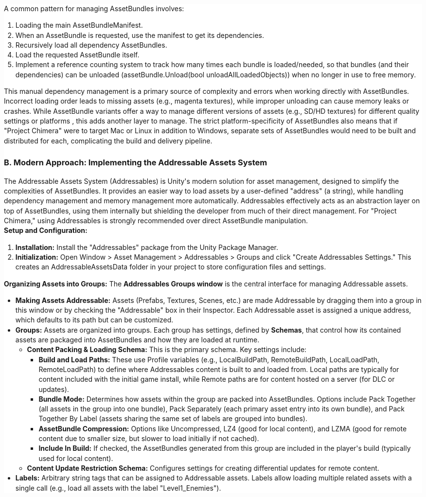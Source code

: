 A common pattern for managing AssetBundles involves:

1. Loading the main AssetBundleManifest.  
2. When an AssetBundle is requested, use the manifest to get its dependencies.  
3. Recursively load all dependency AssetBundles.  
4. Load the requested AssetBundle itself.  
5. Implement a reference counting system to track how many times each bundle is loaded/needed, so that bundles (and their dependencies) can be unloaded (assetBundle.Unload(bool unloadAllLoadedObjects)) when no longer in use to free memory.

This manual dependency management is a primary source of complexity and errors when working directly with AssetBundles. Incorrect loading order leads to missing assets (e.g., magenta textures), while improper unloading can cause memory leaks or crashes. While AssetBundle variants offer a way to manage different versions of assets (e.g., SD/HD textures) for different quality settings or platforms , this adds another layer to manage. The strict platform-specificity of AssetBundles also means that if "Project Chimera" were to target Mac or Linux in addition to Windows, separate sets of AssetBundles would need to be built and distributed for each, complicating the build and delivery pipeline.

### **B. Modern Approach: Implementing the Addressable Assets System**

The Addressable Assets System (Addressables) is Unity's modern solution for asset management, designed to simplify the complexities of AssetBundles. It provides an easier way to load assets by a user-defined "address" (a string), while handling dependency management and memory management more automatically. Addressables effectively acts as an abstraction layer on top of AssetBundles, using them internally but shielding the developer from much of their direct management. For "Project Chimera," using Addressables is strongly recommended over direct AssetBundle manipulation.  
**Setup and Configuration:**

1. **Installation:** Install the "Addressables" package from the Unity Package Manager.  
2. **Initialization:** Open Window \> Asset Management \> Addressables \> Groups and click "Create Addressables Settings." This creates an AddressableAssetsData folder in your project to store configuration files and settings.

**Organizing Assets into Groups:** The **Addressables Groups window** is the central interface for managing Addressable assets.

* **Making Assets Addressable:** Assets (Prefabs, Textures, Scenes, etc.) are made Addressable by dragging them into a group in this window or by checking the "Addressable" box in their Inspector. Each Addressable asset is assigned a unique address, which defaults to its path but can be customized.  
* **Groups:** Assets are organized into groups. Each group has settings, defined by **Schemas**, that control how its contained assets are packaged into AssetBundles and how they are loaded at runtime.  
  * **Content Packing & Loading Schema:** This is the primary schema. Key settings include:  
    * **Build and Load Paths:** These use Profile variables (e.g., LocalBuildPath, RemoteBuildPath, LocalLoadPath, RemoteLoadPath) to define where Addressables content is built to and loaded from. Local paths are typically for content included with the initial game install, while Remote paths are for content hosted on a server (for DLC or updates).  
    * **Bundle Mode:** Determines how assets within the group are packed into AssetBundles. Options include Pack Together (all assets in the group into one bundle), Pack Separately (each primary asset entry into its own bundle), and Pack Together By Label (assets sharing the same set of labels are grouped into bundles).  
    * **AssetBundle Compression:** Options like Uncompressed, LZ4 (good for local content), and LZMA (good for remote content due to smaller size, but slower to load initially if not cached).  
    * **Include In Build:** If checked, the AssetBundles generated from this group are included in the player's build (typically used for local content).  
  * **Content Update Restriction Schema:** Configures settings for creating differential updates for remote content.  
* **Labels:** Arbitrary string tags that can be assigned to Addressable assets. Labels allow loading multiple related assets with a single call (e.g., load all assets with the label "Level1\_Enemies").
